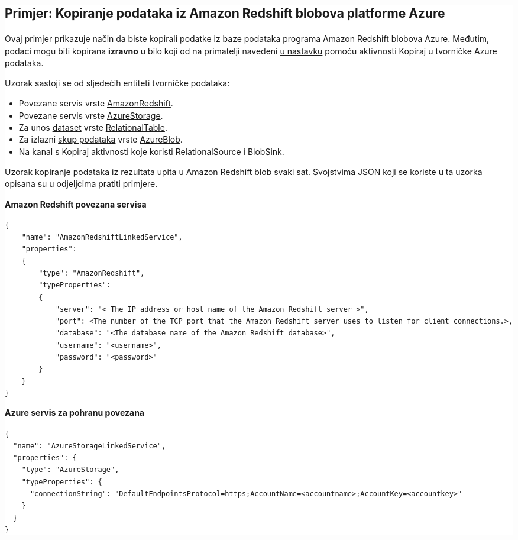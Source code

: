 ## <a name="sample-copy-data-from-amazon-redshift-to-azure-blob"></a>Primjer: Kopiranje podataka iz Amazon Redshift blobova platforme Azure
Ovaj primjer prikazuje način da biste kopirali podatke iz baze podataka programa Amazon Redshift blobova Azure. Međutim, podaci mogu biti kopirana **izravno** u bilo koji od na primatelji navedeni [u nastavku](data-factory-data-movement-activities.md#supported-data-stores) pomoću aktivnosti Kopiraj u tvorničke Azure podataka.  
 
Uzorak sastoji se od sljedećih entiteti tvorničke podataka:

- Povezane servis vrste [AmazonRedshift](#linked-service-properties).
- Povezane servis vrste [AzureStorage](data-factory-azure-blob-connector.md#azure-storage-linked-service-properties).
- Za unos [dataset](data-factory-create-datasets.md) vrste [RelationalTable](#dataset-type-properties).
- Za izlazni [skup podataka](data-factory-create-datasets.md) vrste [AzureBlob](data-factory-azure-blob-connector.md#azure-blob-dataset-type-properties).
- Na [kanal](data-factory-create-pipelines.md) s Kopiraj aktivnosti koje koristi [RelationalSource](#copy-activity-type-properties) i [BlobSink](data-factory-azure-blob-connector.md#azure-blob-copy-activity-type-properties).

Uzorak kopiranje podataka iz rezultata upita u Amazon Redshift blob svaki sat. Svojstvima JSON koji se koriste u ta uzorka opisana su u odjeljcima pratiti primjere. 

**Amazon Redshift povezana servisa**

    {
        "name": "AmazonRedshiftLinkedService",
        "properties":
        {
            "type": "AmazonRedshift",
            "typeProperties":
            {
                "server": "< The IP address or host name of the Amazon Redshift server >",
                "port": <The number of the TCP port that the Amazon Redshift server uses to listen for client connections.>,
                "database": "<The database name of the Amazon Redshift database>",
                "username": "<username>",
                "password": "<password>"
            }
        }
    }


**Azure servis za pohranu povezana**

    {
      "name": "AzureStorageLinkedService",
      "properties": {
        "type": "AzureStorage",
        "typeProperties": {
          "connectionString": "DefaultEndpointsProtocol=https;AccountName=<accountname>;AccountKey=<accountkey>"
        }
      }
    }
